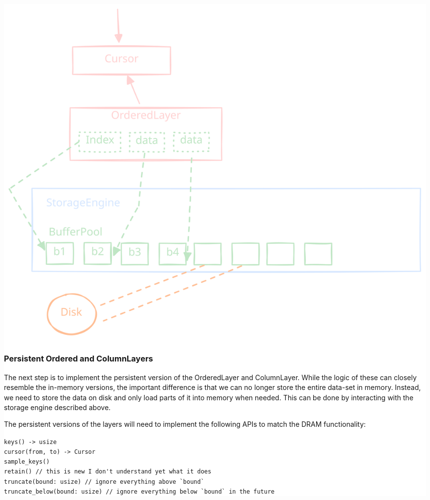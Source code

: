 ![](storage-engine.svg)

### Persistent Ordered and ColumnLayers

The next step is to implement the persistent version of the OrderedLayer and ColumnLayer. While the logic of these
can closely resemble the in-memory versions, the important difference is that we can no longer store the entire
data-set in memory. Instead, we need to store the data on disk and only load parts of it into memory when needed. This
can be done by interacting with the storage engine described above.

The persistent versions of the layers will need to implement the following APIs to match the DRAM functionality:

```text
keys() -> usize
cursor(from, to) -> Cursor
sample_keys()
retain() // this is new I don't understand yet what it does
truncate(bound: usize) // ignore everything above `bound`
truncate_below(bound: usize) // ignore everything below `bound` in the future
```
